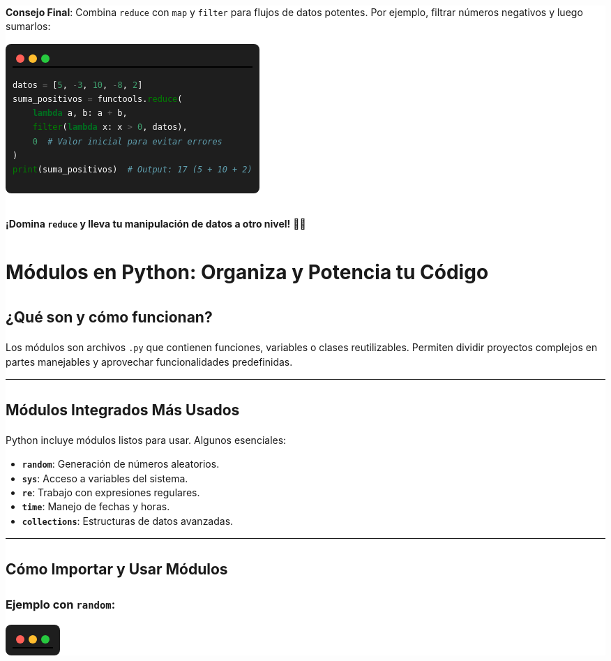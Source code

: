 **Consejo Final**: Combina `reduce` con `map` y `filter` para flujos de datos potentes. Por ejemplo, filtrar números negativos y luego sumarlos:  
<div style="background: #1E1E1E; padding: 10px; border-radius: 8px; width: fit-content; font-family: monospace; color: white;">
  <div style="display: flex; gap: 6px; padding: 5px;">
    <span style="width: 12px; height: 12px; background: #FF5F57; border-radius: 50%; display: inline-block;"></span>
    <span style="width: 12px; height: 12px; background: #FFBD2E; border-radius: 50%; display: inline-block;"></span>
    <span style="width: 12px; height: 12px; background: #27C93F; border-radius: 50%; display: inline-block;"></span>
  </div>
  <hr style="border: 1px solid black; background: none; margin:0; padding:0;  height: 0px; ">

```python
datos = [5, -3, 10, -8, 2]
suma_positivos = functools.reduce(
    lambda a, b: a + b,
    filter(lambda x: x > 0, datos),
    0  # Valor inicial para evitar errores
)
print(suma_positivos)  # Output: 17 (5 + 10 + 2)
```
</div>
<br>  

**¡Domina `reduce` y lleva tu manipulación de datos a otro nivel!** 🔄🐍

# Módulos en Python: Organiza y Potencia tu Código  

## ¿Qué son y cómo funcionan?  
Los módulos son archivos `.py` que contienen funciones, variables o clases reutilizables. Permiten dividir proyectos complejos en partes manejables y aprovechar funcionalidades predefinidas.  

---

## Módulos Integrados Más Usados  
Python incluye módulos listos para usar. Algunos esenciales:  
- **`random`**: Generación de números aleatorios.  
- **`sys`**: Acceso a variables del sistema.  
- **`re`**: Trabajo con expresiones regulares.  
- **`time`**: Manejo de fechas y horas.  
- **`collections`**: Estructuras de datos avanzadas.  

---

## Cómo Importar y Usar Módulos  
### Ejemplo con `random`:  
<div style="background: #1E1E1E; padding: 10px; border-radius: 8px; width: fit-content; font-family: monospace; color: white;">
  <div style="display: flex; gap: 6px; padding: 5px;">
    <span style="width: 12px; height: 12px; background: #FF5F57; border-radius: 50%; display: inline-block;"></span>
    <span style="width: 12px; height: 12px; background: #FFBD2E; border-radius: 50%; display: inline-block;"></span>
    <span style="width: 12px; height: 12px; background: #27C93F; border-radius: 50%; display: inline-block;"></span>
  </div>
  <hr style="border: 1px solid black; background: none; margin:0; padding:0;  height: 0px; ">
